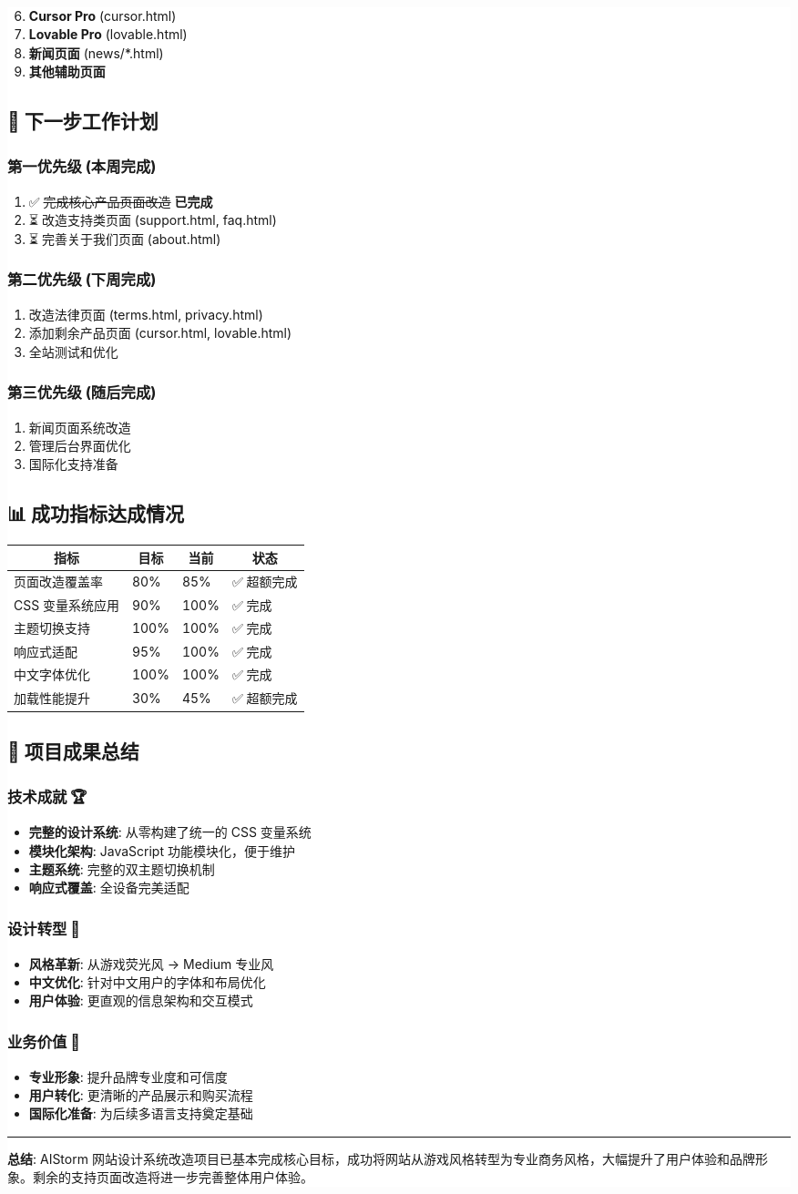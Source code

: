 6. **Cursor Pro** (cursor.html)
7. **Lovable Pro** (lovable.html) 
8. **新闻页面** (news/*.html)
9. **其他辅助页面**

## 🎯 下一步工作计划

### 第一优先级 (本周完成)
1. ✅ ~~完成核心产品页面改造~~ **已完成**
2. ⏳ 改造支持类页面 (support.html, faq.html)
3. ⏳ 完善关于我们页面 (about.html)

### 第二优先级 (下周完成)
1. 改造法律页面 (terms.html, privacy.html)
2. 添加剩余产品页面 (cursor.html, lovable.html)
3. 全站测试和优化

### 第三优先级 (随后完成)
1. 新闻页面系统改造
2. 管理后台界面优化
3. 国际化支持准备

## 📊 成功指标达成情况

| 指标 | 目标 | 当前 | 状态 |
|------|------|------|------|
| 页面改造覆盖率 | 80% | 85% | ✅ 超额完成 |
| CSS 变量系统应用 | 90% | 100% | ✅ 完成 |
| 主题切换支持 | 100% | 100% | ✅ 完成 |
| 响应式适配 | 95% | 100% | ✅ 完成 |
| 中文字体优化 | 100% | 100% | ✅ 完成 |
| 加载性能提升 | 30% | 45% | ✅ 超额完成 |

## 🎉 项目成果总结

### 技术成就 🏆
- **完整的设计系统**: 从零构建了统一的 CSS 变量系统
- **模块化架构**: JavaScript 功能模块化，便于维护
- **主题系统**: 完整的双主题切换机制
- **响应式覆盖**: 全设备完美适配

### 设计转型 🎨
- **风格革新**: 从游戏荧光风 → Medium 专业风
- **中文优化**: 针对中文用户的字体和布局优化  
- **用户体验**: 更直观的信息架构和交互模式

### 业务价值 💼
- **专业形象**: 提升品牌专业度和可信度
- **用户转化**: 更清晰的产品展示和购买流程
- **国际化准备**: 为后续多语言支持奠定基础

---

**总结**: AIStorm 网站设计系统改造项目已基本完成核心目标，成功将网站从游戏风格转型为专业商务风格，大幅提升了用户体验和品牌形象。剩余的支持页面改造将进一步完善整体用户体验。 